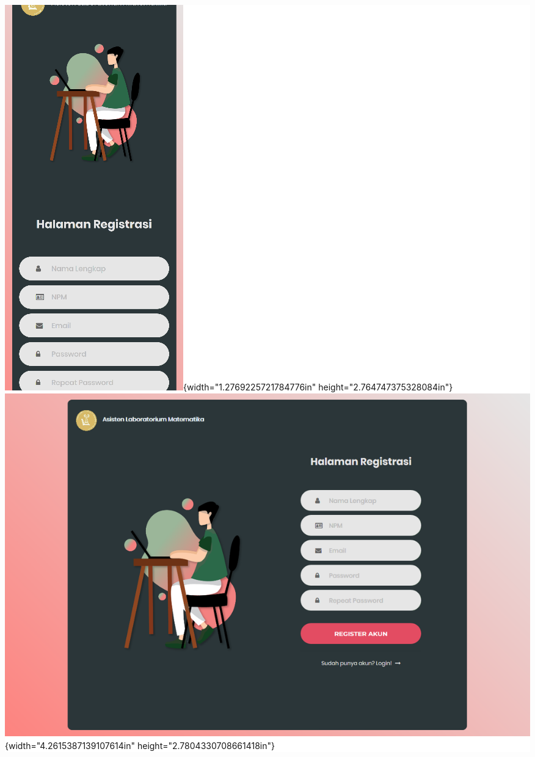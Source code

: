 ![](media/image3.png){width="1.2769225721784776in"
height="2.764747375328084in"}![](media/image4.png){width="4.2615387139107614in"
height="2.7804330708661418in"}
